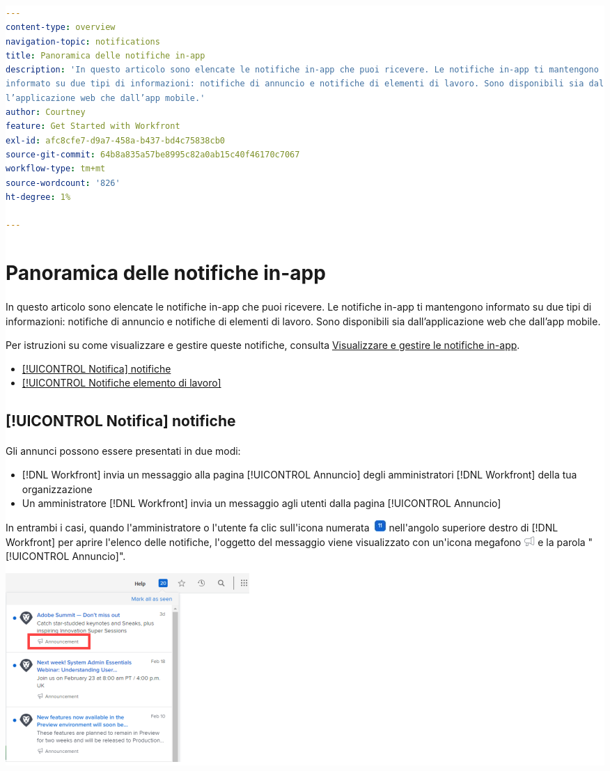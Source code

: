 ```yaml
---
content-type: overview
navigation-topic: notifications
title: Panoramica delle notifiche in-app
description: 'In questo articolo sono elencate le notifiche in-app che puoi ricevere. Le notifiche in-app ti mantengono informato su due tipi di informazioni: notifiche di annuncio e notifiche di elementi di lavoro. Sono disponibili sia dall’applicazione web che dall’app mobile.'
author: Courtney
feature: Get Started with Workfront
exl-id: afc8cfe7-d9a7-458a-b437-bd4c75838cb0
source-git-commit: 64b8a835a57be8995c82a0ab15c40f46170c7067
workflow-type: tm+mt
source-wordcount: '826'
ht-degree: 1%

---
```


# Panoramica delle notifiche in-app

In questo articolo sono elencate le notifiche in-app che puoi ricevere. Le notifiche in-app ti mantengono informato su due tipi di informazioni: notifiche di annuncio e notifiche di elementi di lavoro. Sono disponibili sia dall’applicazione web che dall’app mobile.

Per istruzioni su come visualizzare e gestire queste notifiche, consulta [Visualizzare e gestire le notifiche in-app](../../workfront-basics/using-notifications/view-and-manage-in-app-notifications.md).

* [[!UICONTROL Notifica] notifiche](#announcement-notifications)
* [[!UICONTROL Notifiche elemento di lavoro]](#work-item-notifications)

## [!UICONTROL Notifica] notifiche

Gli annunci possono essere presentati in due modi:

* [!DNL Workfront] invia un messaggio alla pagina [!UICONTROL Annuncio] degli amministratori [!DNL Workfront] della tua organizzazione
* Un amministratore [!DNL Workfront] invia un messaggio agli utenti dalla pagina [!UICONTROL Annuncio]

In entrambi i casi, quando l&#39;amministratore o l&#39;utente fa clic sull&#39;icona numerata ![Icona Notifiche](assets/notifications-icon-jewel.jpg) nell&#39;angolo superiore destro di [!DNL Workfront] per aprire l&#39;elenco delle notifiche, l&#39;oggetto del messaggio viene visualizzato con un&#39;icona megafono ![Icona Annuncio](assets/announcement.png) e la parola &quot;[!UICONTROL Annuncio]&quot;.

![[!UICONTROL Notifica]](assets/notification-list-announcement-350x271.png)
